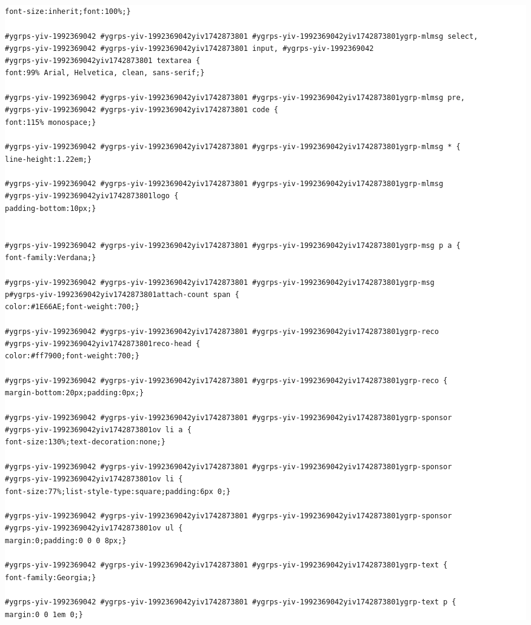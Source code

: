 ```
font-size:inherit;font:100%;}

#ygrps-yiv-1992369042 #ygrps-yiv-1992369042yiv1742873801 #ygrps-yiv-1992369042yiv1742873801ygrp-mlmsg select,
#ygrps-yiv-1992369042 #ygrps-yiv-1992369042yiv1742873801 input, #ygrps-yiv-1992369042
#ygrps-yiv-1992369042yiv1742873801 textarea {
font:99% Arial, Helvetica, clean, sans-serif;}

#ygrps-yiv-1992369042 #ygrps-yiv-1992369042yiv1742873801 #ygrps-yiv-1992369042yiv1742873801ygrp-mlmsg pre,
#ygrps-yiv-1992369042 #ygrps-yiv-1992369042yiv1742873801 code {
font:115% monospace;}

#ygrps-yiv-1992369042 #ygrps-yiv-1992369042yiv1742873801 #ygrps-yiv-1992369042yiv1742873801ygrp-mlmsg * {
line-height:1.22em;}

#ygrps-yiv-1992369042 #ygrps-yiv-1992369042yiv1742873801 #ygrps-yiv-1992369042yiv1742873801ygrp-mlmsg
#ygrps-yiv-1992369042yiv1742873801logo {
padding-bottom:10px;}


#ygrps-yiv-1992369042 #ygrps-yiv-1992369042yiv1742873801 #ygrps-yiv-1992369042yiv1742873801ygrp-msg p a {
font-family:Verdana;}

#ygrps-yiv-1992369042 #ygrps-yiv-1992369042yiv1742873801 #ygrps-yiv-1992369042yiv1742873801ygrp-msg
p#ygrps-yiv-1992369042yiv1742873801attach-count span {
color:#1E66AE;font-weight:700;}

#ygrps-yiv-1992369042 #ygrps-yiv-1992369042yiv1742873801 #ygrps-yiv-1992369042yiv1742873801ygrp-reco
#ygrps-yiv-1992369042yiv1742873801reco-head {
color:#ff7900;font-weight:700;}

#ygrps-yiv-1992369042 #ygrps-yiv-1992369042yiv1742873801 #ygrps-yiv-1992369042yiv1742873801ygrp-reco {
margin-bottom:20px;padding:0px;}

#ygrps-yiv-1992369042 #ygrps-yiv-1992369042yiv1742873801 #ygrps-yiv-1992369042yiv1742873801ygrp-sponsor
#ygrps-yiv-1992369042yiv1742873801ov li a {
font-size:130%;text-decoration:none;}

#ygrps-yiv-1992369042 #ygrps-yiv-1992369042yiv1742873801 #ygrps-yiv-1992369042yiv1742873801ygrp-sponsor
#ygrps-yiv-1992369042yiv1742873801ov li {
font-size:77%;list-style-type:square;padding:6px 0;}

#ygrps-yiv-1992369042 #ygrps-yiv-1992369042yiv1742873801 #ygrps-yiv-1992369042yiv1742873801ygrp-sponsor
#ygrps-yiv-1992369042yiv1742873801ov ul {
margin:0;padding:0 0 0 8px;}

#ygrps-yiv-1992369042 #ygrps-yiv-1992369042yiv1742873801 #ygrps-yiv-1992369042yiv1742873801ygrp-text {
font-family:Georgia;}

#ygrps-yiv-1992369042 #ygrps-yiv-1992369042yiv1742873801 #ygrps-yiv-1992369042yiv1742873801ygrp-text p {
margin:0 0 1em 0;}

```